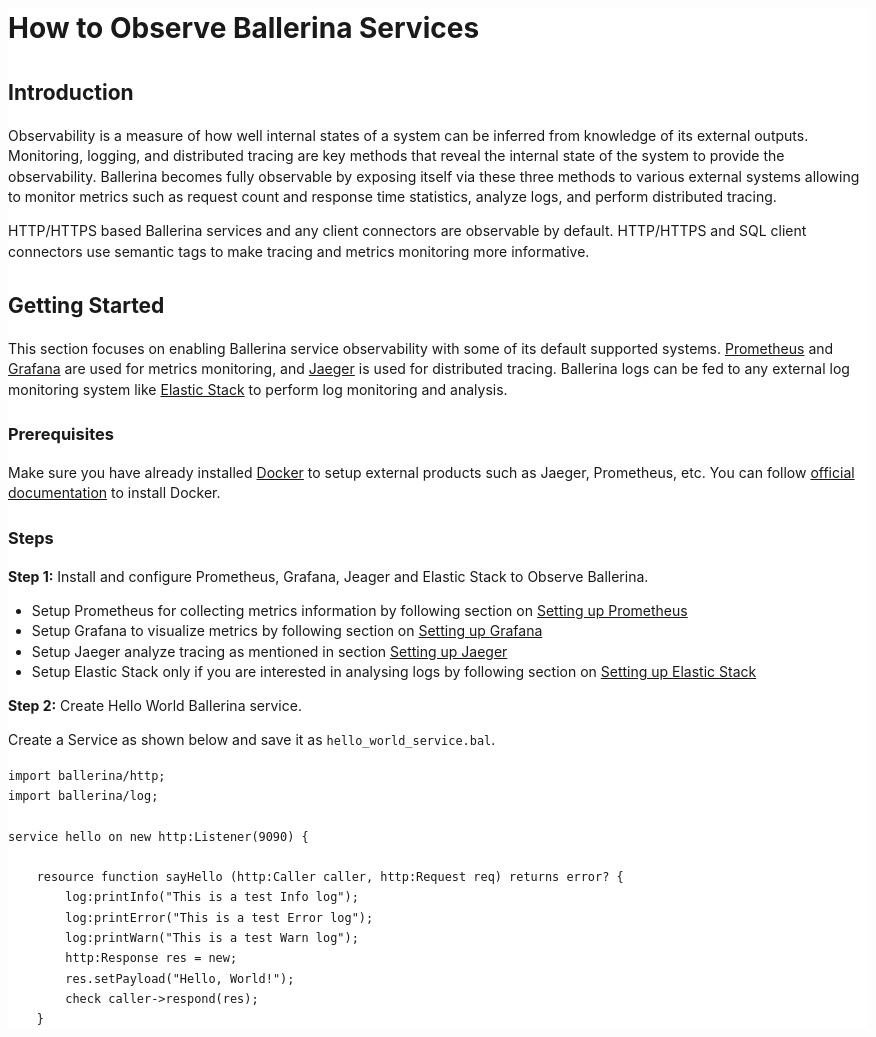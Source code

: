 # How to Observe Ballerina Services

## Introduction
Observability is a measure of how well internal states of a system can be inferred from knowledge of its external
outputs. Monitoring, logging, and distributed tracing are key methods that reveal the internal state of the system to
provide the observability. Ballerina becomes fully observable by exposing itself via these three methods to various 
external systems allowing to monitor metrics such as request count and response time statistics, analyze logs, and
perform distributed tracing. 

HTTP/HTTPS based Ballerina services and any client connectors are observable by default. HTTP/HTTPS and SQL client
connectors use semantic tags to make tracing and metrics monitoring more informative.

## Getting Started
This section focuses on enabling Ballerina service observability with some of its default supported systems.
[Prometheus] and [Grafana] are used for metrics monitoring, and [Jaeger] is used for distributed tracing. 
Ballerina logs can be fed to any external log monitoring system like [Elastic Stack] to perform log monitoring and 
analysis.

### Prerequisites

Make sure you have already installed [Docker](https://www.docker.com/) to setup external products such as Jaeger,
Prometheus, etc. You can follow [official documentation](https://docs.docker.com/install/) to install Docker.

### Steps

**Step 1:** Install and configure Prometheus, Grafana, Jeager and Elastic Stack to Observe Ballerina. 

* Setup Prometheus for collecting metrics information by following section on [Setting up Prometheus](#prometheus)
* Setup Grafana to visualize metrics by following section on [Setting up Grafana](#grafana)
* Setup Jaeger analyze tracing as mentioned in section [Setting up Jaeger](#jaeger-server)
* Setup Elastic Stack only if you are interested in analysing logs by following section on [Setting up Elastic Stack](#elastic-stack)

**Step 2:** Create Hello World Ballerina service.
 
Create a Service as shown below and save it as `hello_world_service.bal`.

```ballerina
import ballerina/http;
import ballerina/log;

service hello on new http:Listener(9090) {
    
    resource function sayHello (http:Caller caller, http:Request req) returns error? {
        log:printInfo("This is a test Info log");
        log:printError("This is a test Error log");
        log:printWarn("This is a test Warn log");
        http:Response res = new;
        res.setPayload("Hello, World!");
        check caller->respond(res);
    }
```

[Prometheus]: https://prometheus.io/
[Grafana]: https://grafana.com/
[Jaeger]: https://www.jaegertracing.io/
[Elastic Stack]: https://www.elastic.co/